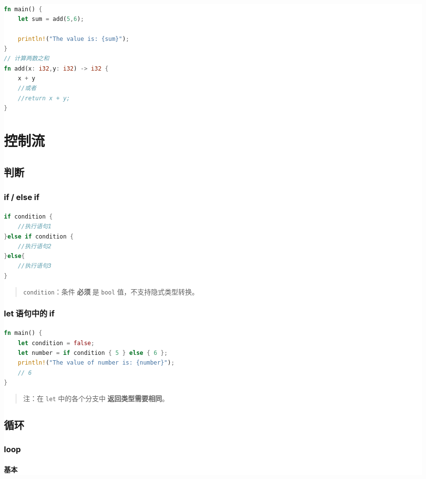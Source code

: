 ```rust
fn main() {
    let sum = add(5,6);

    println!("The value is: {sum}");
}
// 计算两数之和
fn add(x: i32,y: i32) -> i32 {
    x + y
    //或者 
    //return x + y;
}
```



# 控制流

## 判断

### if / else if

```rust
if condition {
	//执行语句1    
}else if condition {
    //执行语句2
}else{
	//执行语句3
}
```

> `condition`：条件 **必须** 是 `bool` 值，不支持隐式类型转换。

### let 语句中的 if

```rust
fn main() {
    let condition = false;
    let number = if condition { 5 } else { 6 };
    println!("The value of number is: {number}");
    // 6
}
```

> 注：在 `let` 中的各个分支中 **返回类型需要相同**。

## 循环

### loop

#### 基本
